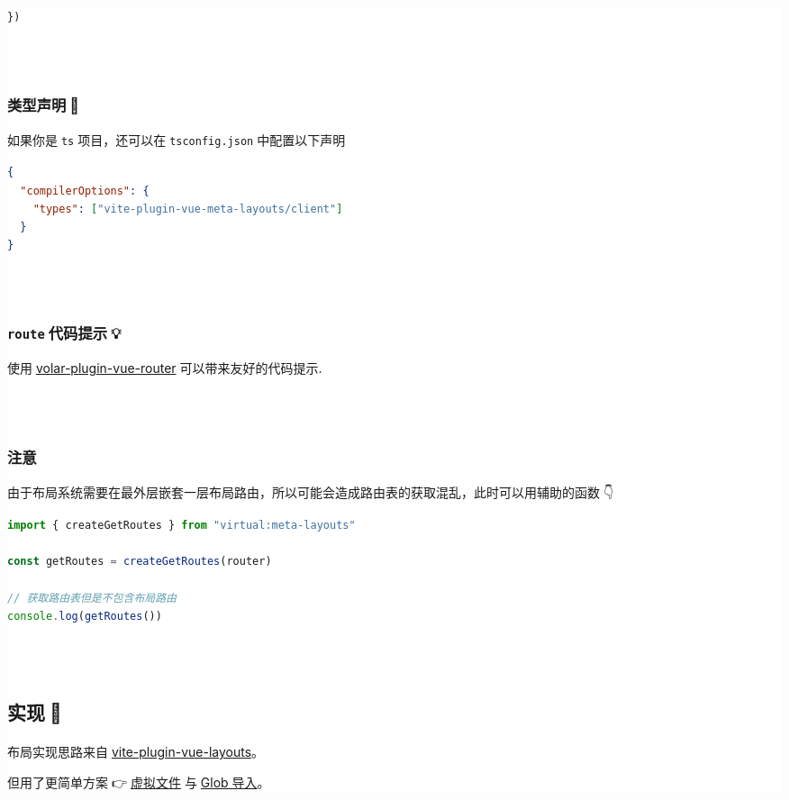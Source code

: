 ```ts
})
```

<br />
<br />

### 类型声明 🦕

如果你是 `ts` 项目，还可以在 `tsconfig.json` 中配置以下声明

```json
{
  "compilerOptions": {
    "types": ["vite-plugin-vue-meta-layouts/client"]
  }
}
```

<br />
<br />

### `route` 代码提示 💡

使用
[volar-plugin-vue-router](https://github.com/kingyue737/volar-plugin-vue-router)
可以带来友好的代码提示.

<br />
<br />

### 注意

由于布局系统需要在最外层嵌套一层布局路由，所以可能会造成路由表的获取混乱，此时可以用辅助的函数
👇

```ts
import { createGetRoutes } from "virtual:meta-layouts"

const getRoutes = createGetRoutes(router)

// 获取路由表但是不包含布局路由
console.log(getRoutes())
```

<br />
<br />

## 实现 👀

布局实现思路来自
[vite-plugin-vue-layouts](https://github.com/JohnCampionJr/vite-plugin-vue-layouts)。

但用了更简单方案 👉
[虚拟文件](https://vitejs.cn/guide/api-plugin.html#importing-a-virtual-file) 与
[Glob 导入](https://vitejs.cn/guide/features.html#glob-import)。
